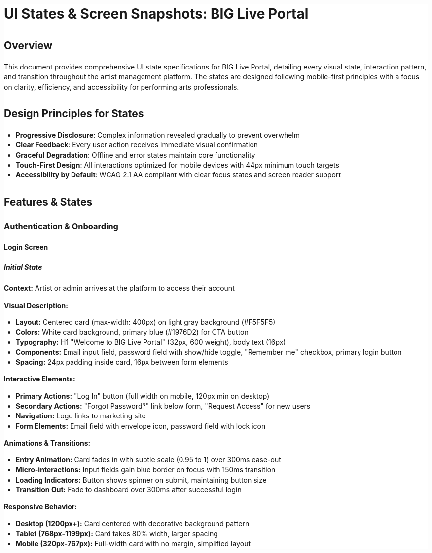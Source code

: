 # UI States & Screen Snapshots: BIG Live Portal

## Overview
This document provides comprehensive UI state specifications for BIG Live Portal, detailing every visual state, interaction pattern, and transition throughout the artist management platform. The states are designed following mobile-first principles with a focus on clarity, efficiency, and accessibility for performing arts professionals.

## Design Principles for States
- **Progressive Disclosure**: Complex information revealed gradually to prevent overwhelm
- **Clear Feedback**: Every user action receives immediate visual confirmation
- **Graceful Degradation**: Offline and error states maintain core functionality
- **Touch-First Design**: All interactions optimized for mobile devices with 44px minimum touch targets
- **Accessibility by Default**: WCAG 2.1 AA compliant with clear focus states and screen reader support

## Features & States

### Authentication & Onboarding

#### Login Screen

##### Initial State
**Context:** Artist or admin arrives at the platform to access their account

**Visual Description:**
- **Layout:** Centered card (max-width: 400px) on light gray background (#F5F5F5)
- **Colors:** White card background, primary blue (#1976D2) for CTA button
- **Typography:** H1 "Welcome to BIG Live Portal" (32px, 600 weight), body text (16px)
- **Components:** Email input field, password field with show/hide toggle, "Remember me" checkbox, primary login button
- **Spacing:** 24px padding inside card, 16px between form elements

**Interactive Elements:**
- **Primary Actions:** "Log In" button (full width on mobile, 120px min on desktop)
- **Secondary Actions:** "Forgot Password?" link below form, "Request Access" for new users
- **Navigation:** Logo links to marketing site
- **Form Elements:** Email field with envelope icon, password field with lock icon

**Animations & Transitions:**
- **Entry Animation:** Card fades in with subtle scale (0.95 to 1) over 300ms ease-out
- **Micro-interactions:** Input fields gain blue border on focus with 150ms transition
- **Loading Indicators:** Button shows spinner on submit, maintaining button size
- **Transition Out:** Fade to dashboard over 300ms after successful login

**Responsive Behavior:**
- **Desktop (1200px+):** Card centered with decorative background pattern
- **Tablet (768px-1199px):** Card takes 80% width, larger spacing
- **Mobile (320px-767px):** Full-width card with no margin, simplified layout
